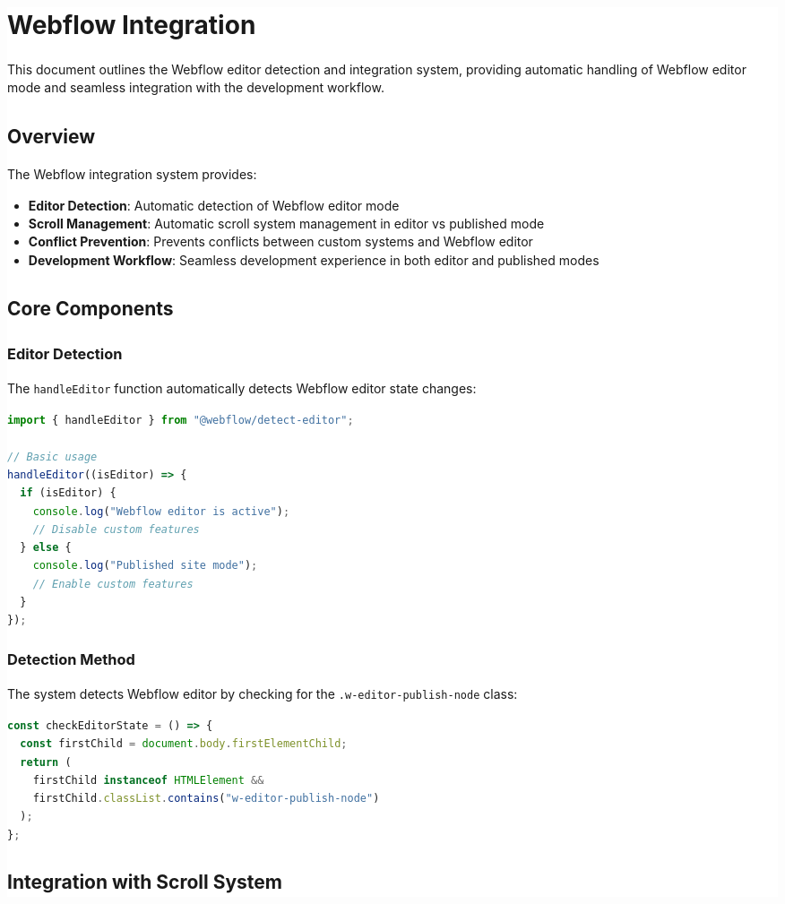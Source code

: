 # Webflow Integration

This document outlines the Webflow editor detection and integration system, providing automatic handling of Webflow editor mode and seamless integration with the development workflow.

## Overview

The Webflow integration system provides:

- **Editor Detection**: Automatic detection of Webflow editor mode
- **Scroll Management**: Automatic scroll system management in editor vs published mode
- **Conflict Prevention**: Prevents conflicts between custom systems and Webflow editor
- **Development Workflow**: Seamless development experience in both editor and published modes

## Core Components

### Editor Detection

The `handleEditor` function automatically detects Webflow editor state changes:

```typescript
import { handleEditor } from "@webflow/detect-editor";

// Basic usage
handleEditor((isEditor) => {
  if (isEditor) {
    console.log("Webflow editor is active");
    // Disable custom features
  } else {
    console.log("Published site mode");
    // Enable custom features
  }
});
```

### Detection Method

The system detects Webflow editor by checking for the `.w-editor-publish-node` class:

```typescript
const checkEditorState = () => {
  const firstChild = document.body.firstElementChild;
  return (
    firstChild instanceof HTMLElement &&
    firstChild.classList.contains("w-editor-publish-node")
  );
};
```

## Integration with Scroll System
